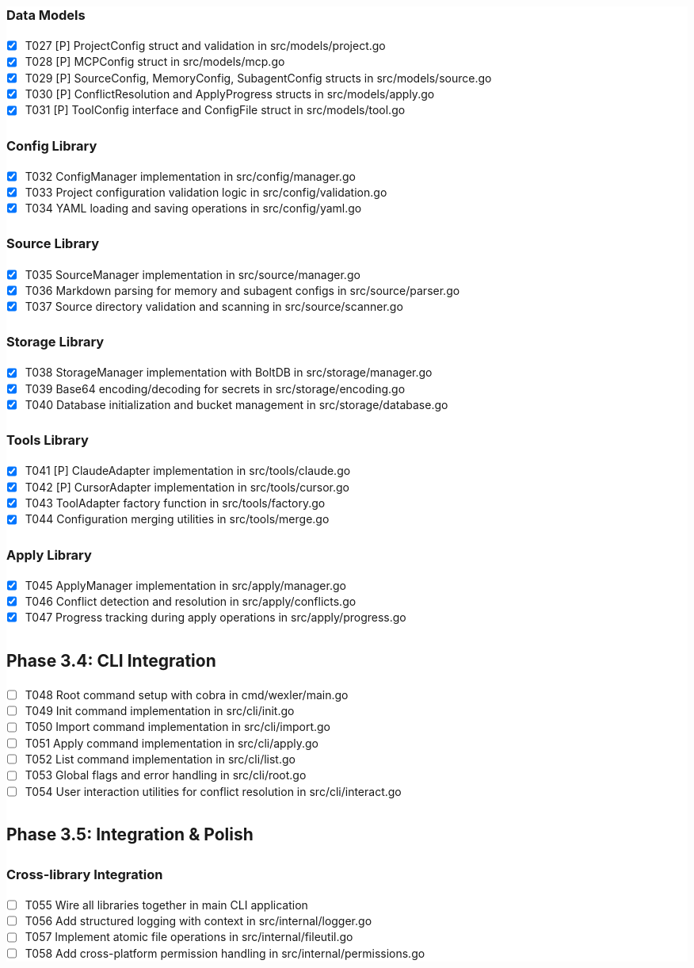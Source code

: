 ### Data Models
- [x] T027 [P] ProjectConfig struct and validation in src/models/project.go
- [x] T028 [P] MCPConfig struct in src/models/mcp.go
- [x] T029 [P] SourceConfig, MemoryConfig, SubagentConfig structs in src/models/source.go
- [x] T030 [P] ConflictResolution and ApplyProgress structs in src/models/apply.go
- [x] T031 [P] ToolConfig interface and ConfigFile struct in src/models/tool.go

### Config Library
- [x] T032 ConfigManager implementation in src/config/manager.go
- [x] T033 Project configuration validation logic in src/config/validation.go
- [x] T034 YAML loading and saving operations in src/config/yaml.go

### Source Library  
- [x] T035 SourceManager implementation in src/source/manager.go
- [x] T036 Markdown parsing for memory and subagent configs in src/source/parser.go
- [x] T037 Source directory validation and scanning in src/source/scanner.go

### Storage Library
- [x] T038 StorageManager implementation with BoltDB in src/storage/manager.go
- [x] T039 Base64 encoding/decoding for secrets in src/storage/encoding.go
- [x] T040 Database initialization and bucket management in src/storage/database.go

### Tools Library
- [x] T041 [P] ClaudeAdapter implementation in src/tools/claude.go
- [x] T042 [P] CursorAdapter implementation in src/tools/cursor.go
- [x] T043 ToolAdapter factory function in src/tools/factory.go
- [x] T044 Configuration merging utilities in src/tools/merge.go

### Apply Library
- [x] T045 ApplyManager implementation in src/apply/manager.go
- [x] T046 Conflict detection and resolution in src/apply/conflicts.go
- [x] T047 Progress tracking during apply operations in src/apply/progress.go

## Phase 3.4: CLI Integration

- [ ] T048 Root command setup with cobra in cmd/wexler/main.go
- [ ] T049 Init command implementation in src/cli/init.go
- [ ] T050 Import command implementation in src/cli/import.go
- [ ] T051 Apply command implementation in src/cli/apply.go
- [ ] T052 List command implementation in src/cli/list.go
- [ ] T053 Global flags and error handling in src/cli/root.go
- [ ] T054 User interaction utilities for conflict resolution in src/cli/interact.go

## Phase 3.5: Integration & Polish

### Cross-library Integration
- [ ] T055 Wire all libraries together in main CLI application
- [ ] T056 Add structured logging with context in src/internal/logger.go
- [ ] T057 Implement atomic file operations in src/internal/fileutil.go
- [ ] T058 Add cross-platform permission handling in src/internal/permissions.go
